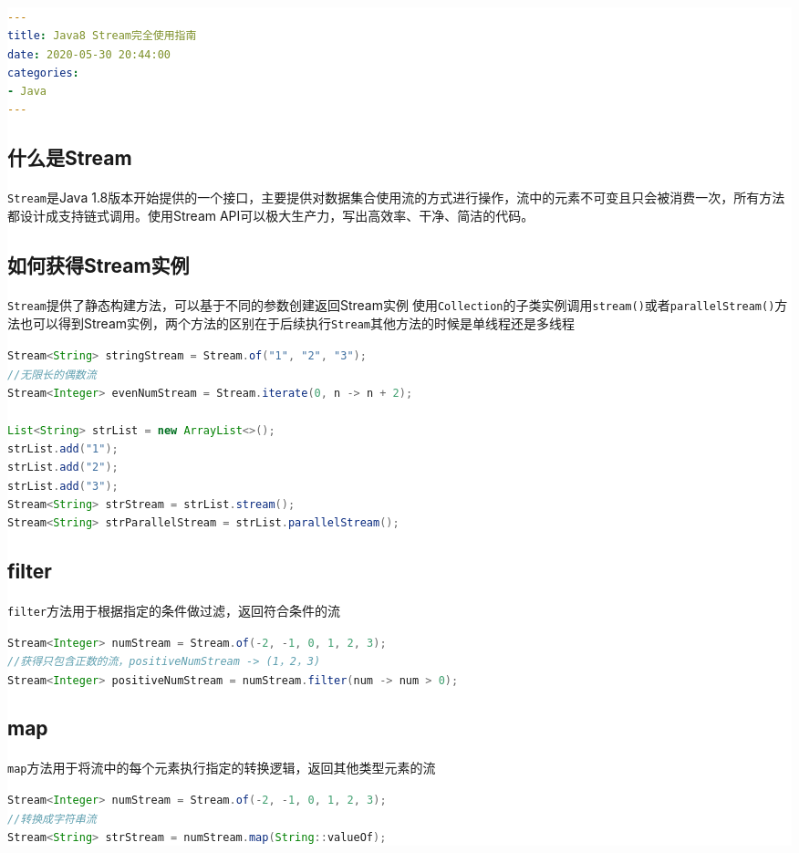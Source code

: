 ```yaml
---
title: Java8 Stream完全使用指南
date: 2020-05-30 20:44:00
categories: 
- Java
---
```


## 什么是Stream

`Stream`是Java 1.8版本开始提供的一个接口，主要提供对数据集合使用流的方式进行操作，流中的元素不可变且只会被消费一次，所有方法都设计成支持链式调用。使用Stream API可以极大生产力，写出高效率、干净、简洁的代码。

## 如何获得Stream实例

`Stream`提供了静态构建方法，可以基于不同的参数创建返回Stream实例
使用`Collection`的子类实例调用`stream()`或者`parallelStream()`方法也可以得到Stream实例，两个方法的区别在于后续执行`Stream`其他方法的时候是单线程还是多线程

```java
Stream<String> stringStream = Stream.of("1", "2", "3");
//无限长的偶数流
Stream<Integer> evenNumStream = Stream.iterate(0, n -> n + 2);

List<String> strList = new ArrayList<>();
strList.add("1");
strList.add("2");
strList.add("3");
Stream<String> strStream = strList.stream();
Stream<String> strParallelStream = strList.parallelStream();
```

## filter

`filter`方法用于根据指定的条件做过滤，返回符合条件的流

```java
Stream<Integer> numStream = Stream.of(-2, -1, 0, 1, 2, 3);
//获得只包含正数的流，positiveNumStream -> (1，2，3)
Stream<Integer> positiveNumStream = numStream.filter(num -> num > 0);
```

## map

`map`方法用于将流中的每个元素执行指定的转换逻辑，返回其他类型元素的流
```java
Stream<Integer> numStream = Stream.of(-2, -1, 0, 1, 2, 3);
//转换成字符串流
Stream<String> strStream = numStream.map(String::valueOf);
```

